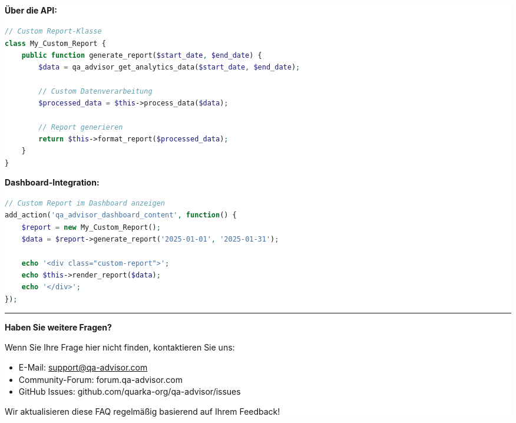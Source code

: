 **Über die API:**
```php
// Custom Report-Klasse
class My_Custom_Report {
    public function generate_report($start_date, $end_date) {
        $data = qa_advisor_get_analytics_data($start_date, $end_date);
        
        // Custom Datenverarbeitung
        $processed_data = $this->process_data($data);
        
        // Report generieren
        return $this->format_report($processed_data);
    }
}
```

**Dashboard-Integration:**
```php
// Custom Report im Dashboard anzeigen
add_action('qa_advisor_dashboard_content', function() {
    $report = new My_Custom_Report();
    $data = $report->generate_report('2025-01-01', '2025-01-31');
    
    echo '<div class="custom-report">';
    echo $this->render_report($data);
    echo '</div>';
});
```

---

**Haben Sie weitere Fragen?**

Wenn Sie Ihre Frage hier nicht finden, kontaktieren Sie uns:
- E-Mail: support@qa-advisor.com
- Community-Forum: forum.qa-advisor.com
- GitHub Issues: github.com/quarka-org/qa-advisor/issues

Wir aktualisieren diese FAQ regelmäßig basierend auf Ihrem Feedback!
